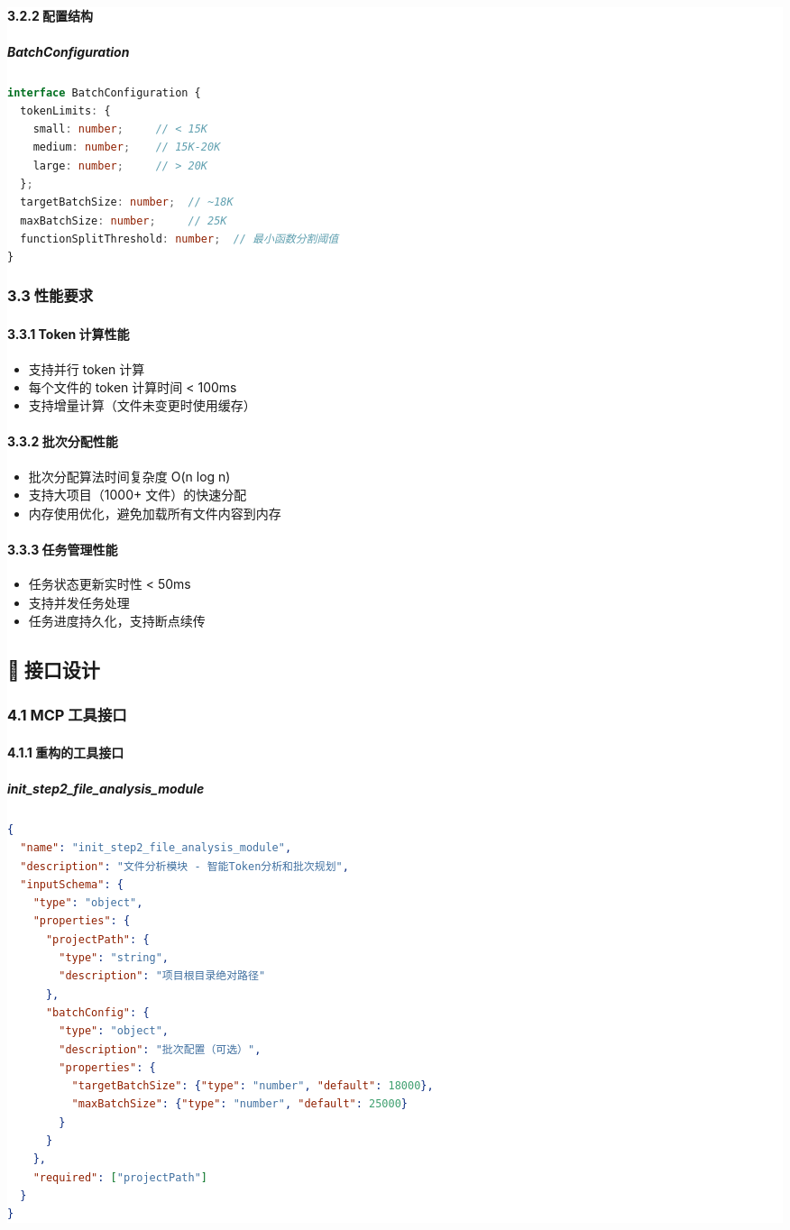 #### 3.2.2 配置结构

##### BatchConfiguration
```typescript
interface BatchConfiguration {
  tokenLimits: {
    small: number;     // < 15K
    medium: number;    // 15K-20K  
    large: number;     // > 20K
  };
  targetBatchSize: number;  // ~18K
  maxBatchSize: number;     // 25K
  functionSplitThreshold: number;  // 最小函数分割阈值
}
```

### 3.3 性能要求

#### 3.3.1 Token 计算性能
- 支持并行 token 计算
- 每个文件的 token 计算时间 < 100ms
- 支持增量计算（文件未变更时使用缓存）

#### 3.3.2 批次分配性能
- 批次分配算法时间复杂度 O(n log n)
- 支持大项目（1000+ 文件）的快速分配
- 内存使用优化，避免加载所有文件内容到内存

#### 3.3.3 任务管理性能
- 任务状态更新实时性 < 50ms
- 支持并发任务处理
- 任务进度持久化，支持断点续传

## 🔌 接口设计

### 4.1 MCP 工具接口

#### 4.1.1 重构的工具接口

##### init_step2_file_analysis_module
```json
{
  "name": "init_step2_file_analysis_module",
  "description": "文件分析模块 - 智能Token分析和批次规划",
  "inputSchema": {
    "type": "object",
    "properties": {
      "projectPath": {
        "type": "string",
        "description": "项目根目录绝对路径"
      },
      "batchConfig": {
        "type": "object",
        "description": "批次配置（可选）",
        "properties": {
          "targetBatchSize": {"type": "number", "default": 18000},
          "maxBatchSize": {"type": "number", "default": 25000}
        }
      }
    },
    "required": ["projectPath"]
  }
}
```